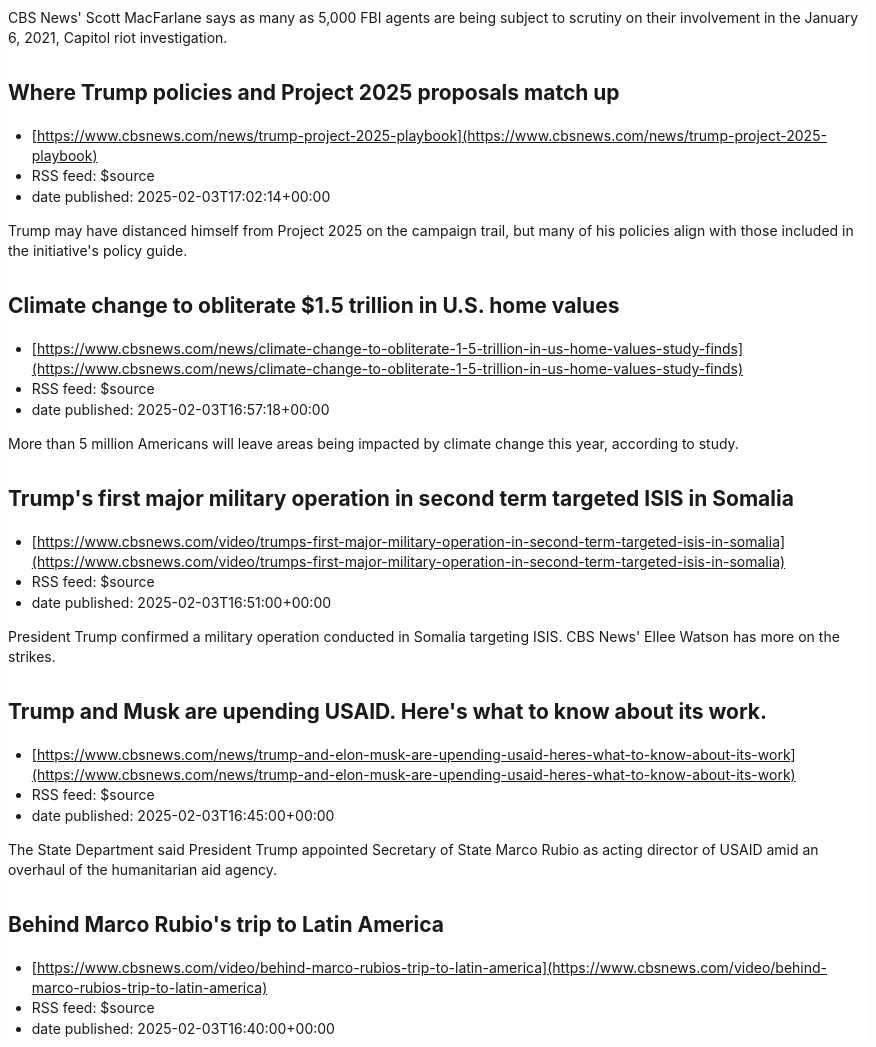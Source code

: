 CBS News' Scott MacFarlane says as many as 5,000 FBI agents are being subject to scrutiny on their involvement in the January 6, 2021, Capitol riot investigation.

## Where Trump policies and Project 2025 proposals match up
 - [https://www.cbsnews.com/news/trump-project-2025-playbook](https://www.cbsnews.com/news/trump-project-2025-playbook)
 - RSS feed: $source
 - date published: 2025-02-03T17:02:14+00:00

Trump may have distanced himself from Project 2025 on the campaign trail, but many of his policies align with those included in the initiative's policy guide.

## Climate change to obliterate $1.5 trillion in U.S. home values
 - [https://www.cbsnews.com/news/climate-change-to-obliterate-1-5-trillion-in-us-home-values-study-finds](https://www.cbsnews.com/news/climate-change-to-obliterate-1-5-trillion-in-us-home-values-study-finds)
 - RSS feed: $source
 - date published: 2025-02-03T16:57:18+00:00

More than 5 million Americans will leave areas being impacted by climate change this year, according to study.

## Trump's first major military operation in second term targeted ISIS in Somalia
 - [https://www.cbsnews.com/video/trumps-first-major-military-operation-in-second-term-targeted-isis-in-somalia](https://www.cbsnews.com/video/trumps-first-major-military-operation-in-second-term-targeted-isis-in-somalia)
 - RSS feed: $source
 - date published: 2025-02-03T16:51:00+00:00

President Trump confirmed a military operation conducted in Somalia targeting ISIS. CBS News' Ellee Watson has more on the strikes.

## Trump and Musk are upending USAID. Here's what to know about its work.
 - [https://www.cbsnews.com/news/trump-and-elon-musk-are-upending-usaid-heres-what-to-know-about-its-work](https://www.cbsnews.com/news/trump-and-elon-musk-are-upending-usaid-heres-what-to-know-about-its-work)
 - RSS feed: $source
 - date published: 2025-02-03T16:45:00+00:00

The State Department said President Trump appointed Secretary of State Marco Rubio as acting director of USAID amid an overhaul of the humanitarian aid agency.

## Behind Marco Rubio's trip to Latin America
 - [https://www.cbsnews.com/video/behind-marco-rubios-trip-to-latin-america](https://www.cbsnews.com/video/behind-marco-rubios-trip-to-latin-america)
 - RSS feed: $source
 - date published: 2025-02-03T16:40:00+00:00
